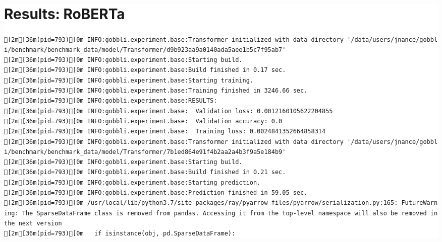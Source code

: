 # Results: RoBERTa
```
[2m[36m(pid=793)[0m INFO:gobbli.experiment.base:Transformer initialized with data directory '/data/users/jnance/gobbli/benchmark/benchmark_data/model/Transformer/d9b923aa9a0140ada5aee1b5c7f95ab7'
[2m[36m(pid=793)[0m INFO:gobbli.experiment.base:Starting build.
[2m[36m(pid=793)[0m INFO:gobbli.experiment.base:Build finished in 0.17 sec.
[2m[36m(pid=793)[0m INFO:gobbli.experiment.base:Starting training.
[2m[36m(pid=793)[0m INFO:gobbli.experiment.base:Training finished in 3246.66 sec.
[2m[36m(pid=793)[0m INFO:gobbli.experiment.base:RESULTS:
[2m[36m(pid=793)[0m INFO:gobbli.experiment.base:  Validation loss: 0.0012160105622204855
[2m[36m(pid=793)[0m INFO:gobbli.experiment.base:  Validation accuracy: 0.0
[2m[36m(pid=793)[0m INFO:gobbli.experiment.base:  Training loss: 0.0024841352664858314
[2m[36m(pid=793)[0m INFO:gobbli.experiment.base:Transformer initialized with data directory '/data/users/jnance/gobbli/benchmark/benchmark_data/model/Transformer/7b1ed864e91f4b2aa2a4b3f9a5e184b9'
[2m[36m(pid=793)[0m INFO:gobbli.experiment.base:Starting build.
[2m[36m(pid=793)[0m INFO:gobbli.experiment.base:Build finished in 0.21 sec.
[2m[36m(pid=793)[0m INFO:gobbli.experiment.base:Starting prediction.
[2m[36m(pid=793)[0m INFO:gobbli.experiment.base:Prediction finished in 59.05 sec.
[2m[36m(pid=793)[0m /usr/local/lib/python3.7/site-packages/ray/pyarrow_files/pyarrow/serialization.py:165: FutureWarning: The SparseDataFrame class is removed from pandas. Accessing it from the top-level namespace will also be removed in the next version
[2m[36m(pid=793)[0m   if isinstance(obj, pd.SparseDataFrame):

```